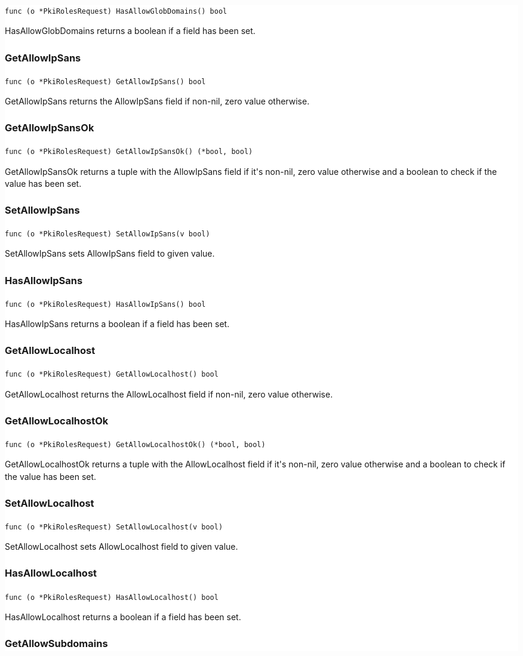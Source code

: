 `func (o *PkiRolesRequest) HasAllowGlobDomains() bool`

HasAllowGlobDomains returns a boolean if a field has been set.

### GetAllowIpSans

`func (o *PkiRolesRequest) GetAllowIpSans() bool`

GetAllowIpSans returns the AllowIpSans field if non-nil, zero value otherwise.

### GetAllowIpSansOk

`func (o *PkiRolesRequest) GetAllowIpSansOk() (*bool, bool)`

GetAllowIpSansOk returns a tuple with the AllowIpSans field if it's non-nil, zero value otherwise
and a boolean to check if the value has been set.

### SetAllowIpSans

`func (o *PkiRolesRequest) SetAllowIpSans(v bool)`

SetAllowIpSans sets AllowIpSans field to given value.

### HasAllowIpSans

`func (o *PkiRolesRequest) HasAllowIpSans() bool`

HasAllowIpSans returns a boolean if a field has been set.

### GetAllowLocalhost

`func (o *PkiRolesRequest) GetAllowLocalhost() bool`

GetAllowLocalhost returns the AllowLocalhost field if non-nil, zero value otherwise.

### GetAllowLocalhostOk

`func (o *PkiRolesRequest) GetAllowLocalhostOk() (*bool, bool)`

GetAllowLocalhostOk returns a tuple with the AllowLocalhost field if it's non-nil, zero value otherwise
and a boolean to check if the value has been set.

### SetAllowLocalhost

`func (o *PkiRolesRequest) SetAllowLocalhost(v bool)`

SetAllowLocalhost sets AllowLocalhost field to given value.

### HasAllowLocalhost

`func (o *PkiRolesRequest) HasAllowLocalhost() bool`

HasAllowLocalhost returns a boolean if a field has been set.

### GetAllowSubdomains
